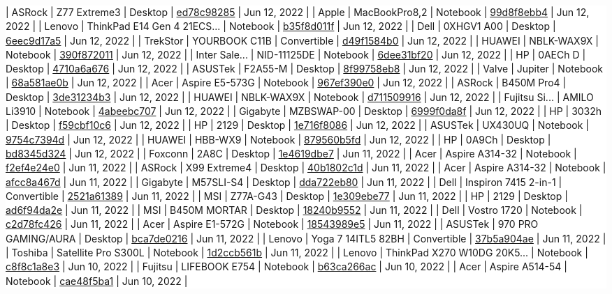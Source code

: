 | ASRock        | Z77 Extreme3                | Desktop     | [ed78c98285](https://linux-hardware.org/?probe=ed78c98285) | Jun 12, 2022 |
| Apple         | MacBookPro8,2               | Notebook    | [99d8f8ebb4](https://linux-hardware.org/?probe=99d8f8ebb4) | Jun 12, 2022 |
| Lenovo        | ThinkPad E14 Gen 4 21ECS... | Notebook    | [b35f8d011f](https://linux-hardware.org/?probe=b35f8d011f) | Jun 12, 2022 |
| Dell          | 0XHGV1 A00                  | Desktop     | [6eec9d17a5](https://linux-hardware.org/?probe=6eec9d17a5) | Jun 12, 2022 |
| TrekStor      | YOURBOOK C11B               | Convertible | [d49f1584b0](https://linux-hardware.org/?probe=d49f1584b0) | Jun 12, 2022 |
| HUAWEI        | NBLK-WAX9X                  | Notebook    | [390f872011](https://linux-hardware.org/?probe=390f872011) | Jun 12, 2022 |
| Inter Sale... | NID-11125DE                 | Notebook    | [6dee31bf20](https://linux-hardware.org/?probe=6dee31bf20) | Jun 12, 2022 |
| HP            | 0AECh D                     | Desktop     | [4710a6a676](https://linux-hardware.org/?probe=4710a6a676) | Jun 12, 2022 |
| ASUSTek       | F2A55-M                     | Desktop     | [8f99758eb8](https://linux-hardware.org/?probe=8f99758eb8) | Jun 12, 2022 |
| Valve         | Jupiter                     | Notebook    | [68a581ae0b](https://linux-hardware.org/?probe=68a581ae0b) | Jun 12, 2022 |
| Acer          | Aspire E5-573G              | Notebook    | [967ef390e0](https://linux-hardware.org/?probe=967ef390e0) | Jun 12, 2022 |
| ASRock        | B450M Pro4                  | Desktop     | [3de31234b3](https://linux-hardware.org/?probe=3de31234b3) | Jun 12, 2022 |
| HUAWEI        | NBLK-WAX9X                  | Notebook    | [d711509916](https://linux-hardware.org/?probe=d711509916) | Jun 12, 2022 |
| Fujitsu Si... | AMILO Li3910                | Notebook    | [4abeebc707](https://linux-hardware.org/?probe=4abeebc707) | Jun 12, 2022 |
| Gigabyte      | MZBSWAP-00                  | Desktop     | [6999f0da8f](https://linux-hardware.org/?probe=6999f0da8f) | Jun 12, 2022 |
| HP            | 3032h                       | Desktop     | [f59cbf10c6](https://linux-hardware.org/?probe=f59cbf10c6) | Jun 12, 2022 |
| HP            | 2129                        | Desktop     | [1e716f8086](https://linux-hardware.org/?probe=1e716f8086) | Jun 12, 2022 |
| ASUSTek       | UX430UQ                     | Notebook    | [9754c7394d](https://linux-hardware.org/?probe=9754c7394d) | Jun 12, 2022 |
| HUAWEI        | HBB-WX9                     | Notebook    | [879560b5fd](https://linux-hardware.org/?probe=879560b5fd) | Jun 12, 2022 |
| HP            | 0A9Ch                       | Desktop     | [bd8345d324](https://linux-hardware.org/?probe=bd8345d324) | Jun 12, 2022 |
| Foxconn       | 2A8C                        | Desktop     | [1e4619dbe7](https://linux-hardware.org/?probe=1e4619dbe7) | Jun 11, 2022 |
| Acer          | Aspire A314-32              | Notebook    | [f2ef4e24e0](https://linux-hardware.org/?probe=f2ef4e24e0) | Jun 11, 2022 |
| ASRock        | X99 Extreme4                | Desktop     | [40b1802c1d](https://linux-hardware.org/?probe=40b1802c1d) | Jun 11, 2022 |
| Acer          | Aspire A314-32              | Notebook    | [afcc8a467d](https://linux-hardware.org/?probe=afcc8a467d) | Jun 11, 2022 |
| Gigabyte      | M57SLI-S4                   | Desktop     | [dda722eb80](https://linux-hardware.org/?probe=dda722eb80) | Jun 11, 2022 |
| Dell          | Inspiron 7415 2-in-1        | Convertible | [2521a61389](https://linux-hardware.org/?probe=2521a61389) | Jun 11, 2022 |
| MSI           | Z77A-G43                    | Desktop     | [1e309ebe77](https://linux-hardware.org/?probe=1e309ebe77) | Jun 11, 2022 |
| HP            | 2129                        | Desktop     | [ad6f94da2e](https://linux-hardware.org/?probe=ad6f94da2e) | Jun 11, 2022 |
| MSI           | B450M MORTAR                | Desktop     | [18240b9552](https://linux-hardware.org/?probe=18240b9552) | Jun 11, 2022 |
| Dell          | Vostro 1720                 | Notebook    | [c2d78fc426](https://linux-hardware.org/?probe=c2d78fc426) | Jun 11, 2022 |
| Acer          | Aspire E1-572G              | Notebook    | [18543989e5](https://linux-hardware.org/?probe=18543989e5) | Jun 11, 2022 |
| ASUSTek       | 970 PRO GAMING/AURA         | Desktop     | [bca7de0216](https://linux-hardware.org/?probe=bca7de0216) | Jun 11, 2022 |
| Lenovo        | Yoga 7 14ITL5 82BH          | Convertible | [37b5a904ae](https://linux-hardware.org/?probe=37b5a904ae) | Jun 11, 2022 |
| Toshiba       | Satellite Pro S300L         | Notebook    | [1d2ccb561b](https://linux-hardware.org/?probe=1d2ccb561b) | Jun 11, 2022 |
| Lenovo        | ThinkPad X270 W10DG 20K5... | Notebook    | [c8f8c1a8e3](https://linux-hardware.org/?probe=c8f8c1a8e3) | Jun 10, 2022 |
| Fujitsu       | LIFEBOOK E754               | Notebook    | [b63ca266ac](https://linux-hardware.org/?probe=b63ca266ac) | Jun 10, 2022 |
| Acer          | Aspire A514-54              | Notebook    | [cae48f5ba1](https://linux-hardware.org/?probe=cae48f5ba1) | Jun 10, 2022 |